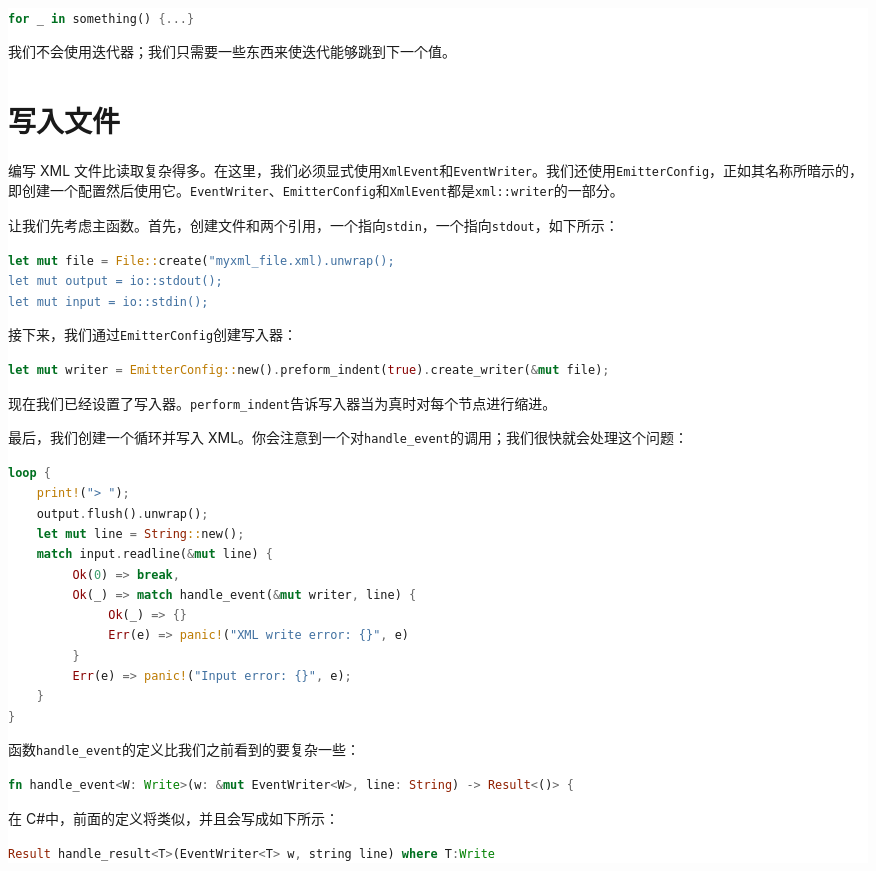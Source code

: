 ```rs
```

```rs
for _ in something() {...} 
```

我们不会使用迭代器；我们只需要一些东西来使迭代能够跳到下一个值。

# 写入文件

编写 XML 文件比读取复杂得多。在这里，我们必须显式使用`XmlEvent`和`EventWriter`。我们还使用`EmitterConfig`，正如其名称所暗示的，即创建一个配置然后使用它。`EventWriter`、`EmitterConfig`和`XmlEvent`都是`xml::writer`的一部分。

让我们先考虑主函数。首先，创建文件和两个引用，一个指向`stdin`，一个指向`stdout`，如下所示：

```rs
let mut file = File::create("myxml_file.xml).unwrap(); 
let mut output = io::stdout(); 
let mut input = io::stdin(); 
```

接下来，我们通过`EmitterConfig`创建写入器：

```rs
let mut writer = EmitterConfig::new().preform_indent(true).create_writer(&mut file); 
```

现在我们已经设置了写入器。`perform_indent`告诉写入器当为真时对每个节点进行缩进。

最后，我们创建一个循环并写入 XML。你会注意到一个对`handle_event`的调用；我们很快就会处理这个问题：

```rs
loop { 
    print!("> "); 
    output.flush().unwrap(); 
    let mut line = String::new(); 
    match input.readline(&mut line) { 
         Ok(0) => break, 
         Ok(_) => match handle_event(&mut writer, line) { 
              Ok(_) => {} 
              Err(e) => panic!("XML write error: {}", e) 
         } 
         Err(e) => panic!("Input error: {}", e); 
    } 
} 
```

函数`handle_event`的定义比我们之前看到的要复杂一些：

```rs
fn handle_event<W: Write>(w: &mut EventWriter<W>, line: String) -> Result<()> { 
```

在 C#中，前面的定义将类似，并且会写成如下所示：

```rs
Result handle_result<T>(EventWriter<T> w, string line) where T:Write 
```
